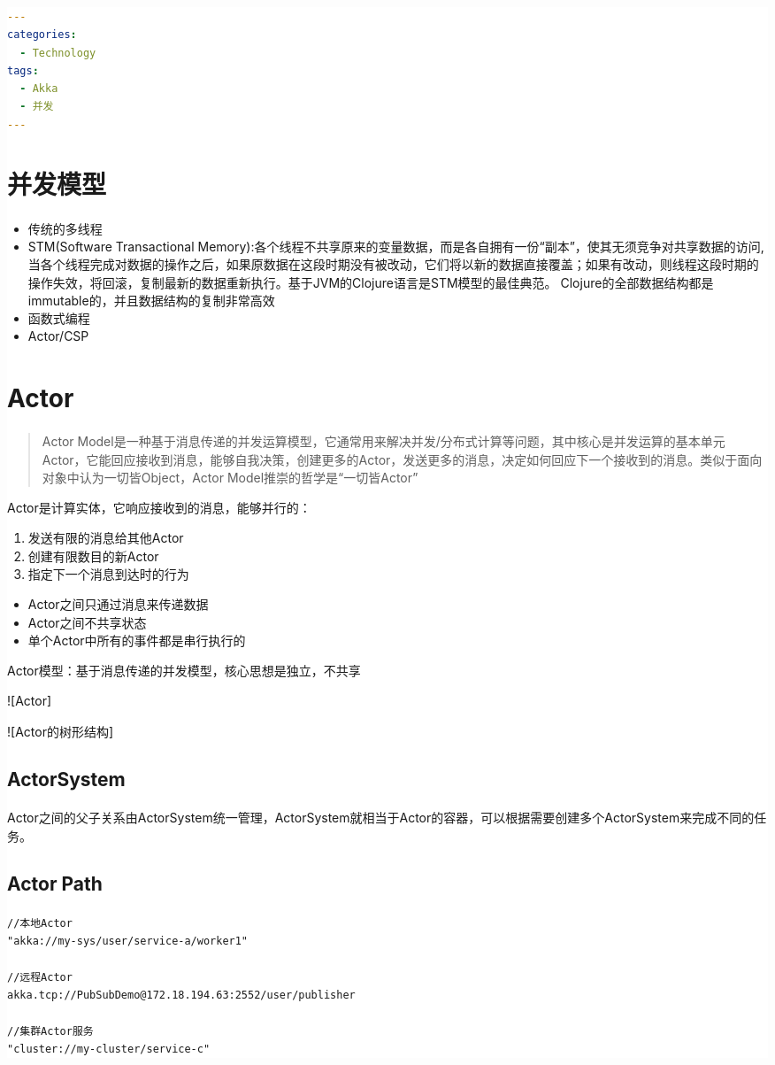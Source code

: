 ```yaml
---
categories:
  - Technology
tags:
  - Akka
  - 并发
---
```


# 并发模型
* 传统的多线程
* STM(Software Transactional Memory):各个线程不共享原来的变量数据，而是各自拥有一份“副本”，使其无须竞争对共享数据的访问,当各个线程完成对数据的操作之后，如果原数据在这段时期没有被改动，它们将以新的数据直接覆盖；如果有改动，则线程这段时期的操作失效，将回滚，复制最新的数据重新执行。基于JVM的Clojure语言是STM模型的最佳典范。 Clojure的全部数据结构都是immutable的，并且数据结构的复制非常高效
* 函数式编程
* Actor/CSP

# Actor
>Actor Model是一种基于消息传递的并发运算模型，它通常用来解决并发/分布式计算等问题，其中核心是并发运算的基本单元Actor，它能回应接收到消息，能够自我决策，创建更多的Actor，发送更多的消息，决定如何回应下一个接收到的消息。类似于面向对象中认为一切皆Object，Actor Model推崇的哲学是“一切皆Actor”

Actor是计算实体，它响应接收到的消息，能够并行的：
1. 发送有限的消息给其他Actor
2. 创建有限数目的新Actor
3. 指定下一个消息到达时的行为

* Actor之间只通过消息来传递数据
* Actor之间不共享状态
* 单个Actor中所有的事件都是串行执行的

Actor模型：基于消息传递的并发模型，核心思想是独立，不共享

![Actor]

![Actor的树形结构]

## ActorSystem
Actor之间的父子关系由ActorSystem统一管理，ActorSystem就相当于Actor的容器，可以根据需要创建多个ActorSystem来完成不同的任务。

## Actor Path
```
//本地Actor
"akka://my-sys/user/service-a/worker1"

//远程Actor
akka.tcp://PubSubDemo@172.18.194.63:2552/user/publisher

//集群Actor服务
"cluster://my-cluster/service-c"
```
